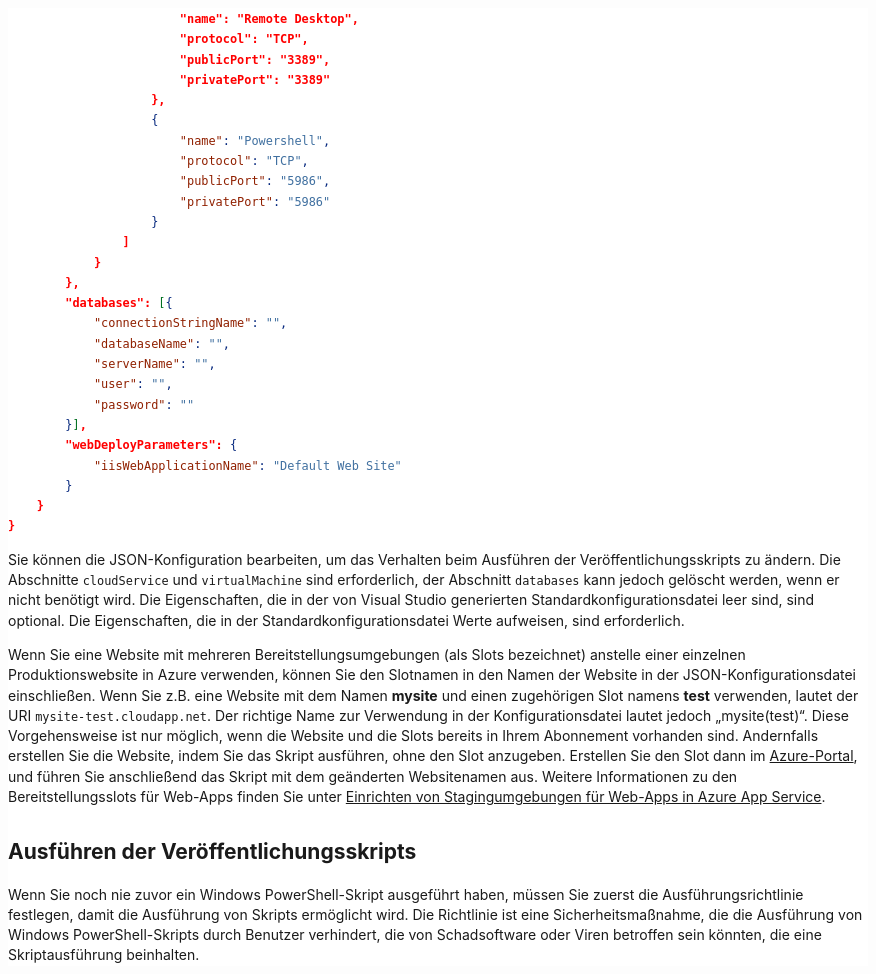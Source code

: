 ```json
                        "name": "Remote Desktop",
                        "protocol": "TCP",
                        "publicPort": "3389",
                        "privatePort": "3389"
                    },
                    {
                        "name": "Powershell",
                        "protocol": "TCP",
                        "publicPort": "5986",
                        "privatePort": "5986"
                    }
                ]
            }
        },
        "databases": [{
            "connectionStringName": "",
            "databaseName": "",
            "serverName": "",
            "user": "",
            "password": ""
        }],
        "webDeployParameters": {
            "iisWebApplicationName": "Default Web Site"
        }
    }
}
```

Sie können die JSON-Konfiguration bearbeiten, um das Verhalten beim Ausführen der Veröffentlichungsskripts zu ändern. Die Abschnitte `cloudService` und `virtualMachine` sind erforderlich, der Abschnitt `databases` kann jedoch gelöscht werden, wenn er nicht benötigt wird. Die Eigenschaften, die in der von Visual Studio generierten Standardkonfigurationsdatei leer sind, sind optional. Die Eigenschaften, die in der Standardkonfigurationsdatei Werte aufweisen, sind erforderlich.

Wenn Sie eine Website mit mehreren Bereitstellungsumgebungen (als Slots bezeichnet) anstelle einer einzelnen Produktionswebsite in Azure verwenden, können Sie den Slotnamen in den Namen der Website in der JSON-Konfigurationsdatei einschließen. Wenn Sie z.B. eine Website mit dem Namen **mysite** und einen zugehörigen Slot namens **test** verwenden, lautet der URI `mysite-test.cloudapp.net`. Der richtige Name zur Verwendung in der Konfigurationsdatei lautet jedoch „mysite(test)“. Diese Vorgehensweise ist nur möglich, wenn die Website und die Slots bereits in Ihrem Abonnement vorhanden sind. Andernfalls erstellen Sie die Website, indem Sie das Skript ausführen, ohne den Slot anzugeben. Erstellen Sie den Slot dann im [Azure-Portal](https://portal.azure.com/), und führen Sie anschließend das Skript mit dem geänderten Websitenamen aus. Weitere Informationen zu den Bereitstellungsslots für Web-Apps finden Sie unter [Einrichten von Stagingumgebungen für Web-Apps in Azure App Service](/azure/app-service/web-sites-staged-publishing).

## <a name="how-to-run-the-publish-scripts"></a>Ausführen der Veröffentlichungsskripts

Wenn Sie noch nie zuvor ein Windows PowerShell-Skript ausgeführt haben, müssen Sie zuerst die Ausführungsrichtlinie festlegen, damit die Ausführung von Skripts ermöglicht wird. Die Richtlinie ist eine Sicherheitsmaßnahme, die die Ausführung von Windows PowerShell-Skripts durch Benutzer verhindert, die von Schadsoftware oder Viren betroffen sein könnten, die eine Skriptausführung beinhalten.
